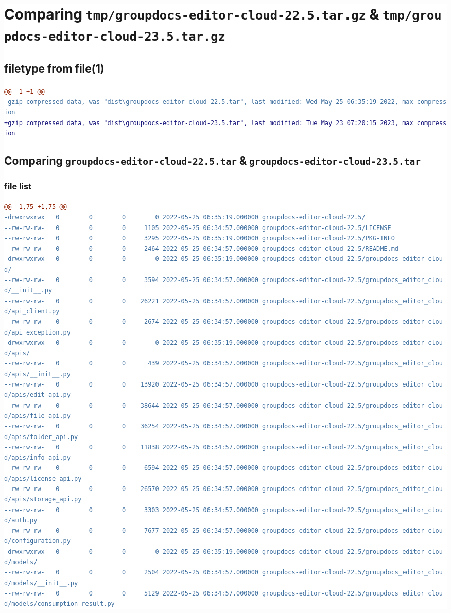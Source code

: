 # Comparing `tmp/groupdocs-editor-cloud-22.5.tar.gz` & `tmp/groupdocs-editor-cloud-23.5.tar.gz`

## filetype from file(1)

```diff
@@ -1 +1 @@
-gzip compressed data, was "dist\groupdocs-editor-cloud-22.5.tar", last modified: Wed May 25 06:35:19 2022, max compression
+gzip compressed data, was "dist\groupdocs-editor-cloud-23.5.tar", last modified: Tue May 23 07:20:15 2023, max compression
```

## Comparing `groupdocs-editor-cloud-22.5.tar` & `groupdocs-editor-cloud-23.5.tar`

### file list

```diff
@@ -1,75 +1,75 @@
-drwxrwxrwx   0        0        0        0 2022-05-25 06:35:19.000000 groupdocs-editor-cloud-22.5/
--rw-rw-rw-   0        0        0     1105 2022-05-25 06:34:57.000000 groupdocs-editor-cloud-22.5/LICENSE
--rw-rw-rw-   0        0        0     3295 2022-05-25 06:35:19.000000 groupdocs-editor-cloud-22.5/PKG-INFO
--rw-rw-rw-   0        0        0     2464 2022-05-25 06:34:57.000000 groupdocs-editor-cloud-22.5/README.md
-drwxrwxrwx   0        0        0        0 2022-05-25 06:35:19.000000 groupdocs-editor-cloud-22.5/groupdocs_editor_cloud/
--rw-rw-rw-   0        0        0     3594 2022-05-25 06:34:57.000000 groupdocs-editor-cloud-22.5/groupdocs_editor_cloud/__init__.py
--rw-rw-rw-   0        0        0    26221 2022-05-25 06:34:57.000000 groupdocs-editor-cloud-22.5/groupdocs_editor_cloud/api_client.py
--rw-rw-rw-   0        0        0     2674 2022-05-25 06:34:57.000000 groupdocs-editor-cloud-22.5/groupdocs_editor_cloud/api_exception.py
-drwxrwxrwx   0        0        0        0 2022-05-25 06:35:19.000000 groupdocs-editor-cloud-22.5/groupdocs_editor_cloud/apis/
--rw-rw-rw-   0        0        0      439 2022-05-25 06:34:57.000000 groupdocs-editor-cloud-22.5/groupdocs_editor_cloud/apis/__init__.py
--rw-rw-rw-   0        0        0    13920 2022-05-25 06:34:57.000000 groupdocs-editor-cloud-22.5/groupdocs_editor_cloud/apis/edit_api.py
--rw-rw-rw-   0        0        0    38644 2022-05-25 06:34:57.000000 groupdocs-editor-cloud-22.5/groupdocs_editor_cloud/apis/file_api.py
--rw-rw-rw-   0        0        0    36254 2022-05-25 06:34:57.000000 groupdocs-editor-cloud-22.5/groupdocs_editor_cloud/apis/folder_api.py
--rw-rw-rw-   0        0        0    11838 2022-05-25 06:34:57.000000 groupdocs-editor-cloud-22.5/groupdocs_editor_cloud/apis/info_api.py
--rw-rw-rw-   0        0        0     6594 2022-05-25 06:34:57.000000 groupdocs-editor-cloud-22.5/groupdocs_editor_cloud/apis/license_api.py
--rw-rw-rw-   0        0        0    26570 2022-05-25 06:34:57.000000 groupdocs-editor-cloud-22.5/groupdocs_editor_cloud/apis/storage_api.py
--rw-rw-rw-   0        0        0     3303 2022-05-25 06:34:57.000000 groupdocs-editor-cloud-22.5/groupdocs_editor_cloud/auth.py
--rw-rw-rw-   0        0        0     7677 2022-05-25 06:34:57.000000 groupdocs-editor-cloud-22.5/groupdocs_editor_cloud/configuration.py
-drwxrwxrwx   0        0        0        0 2022-05-25 06:35:19.000000 groupdocs-editor-cloud-22.5/groupdocs_editor_cloud/models/
--rw-rw-rw-   0        0        0     2504 2022-05-25 06:34:57.000000 groupdocs-editor-cloud-22.5/groupdocs_editor_cloud/models/__init__.py
--rw-rw-rw-   0        0        0     5129 2022-05-25 06:34:57.000000 groupdocs-editor-cloud-22.5/groupdocs_editor_cloud/models/consumption_result.py
```